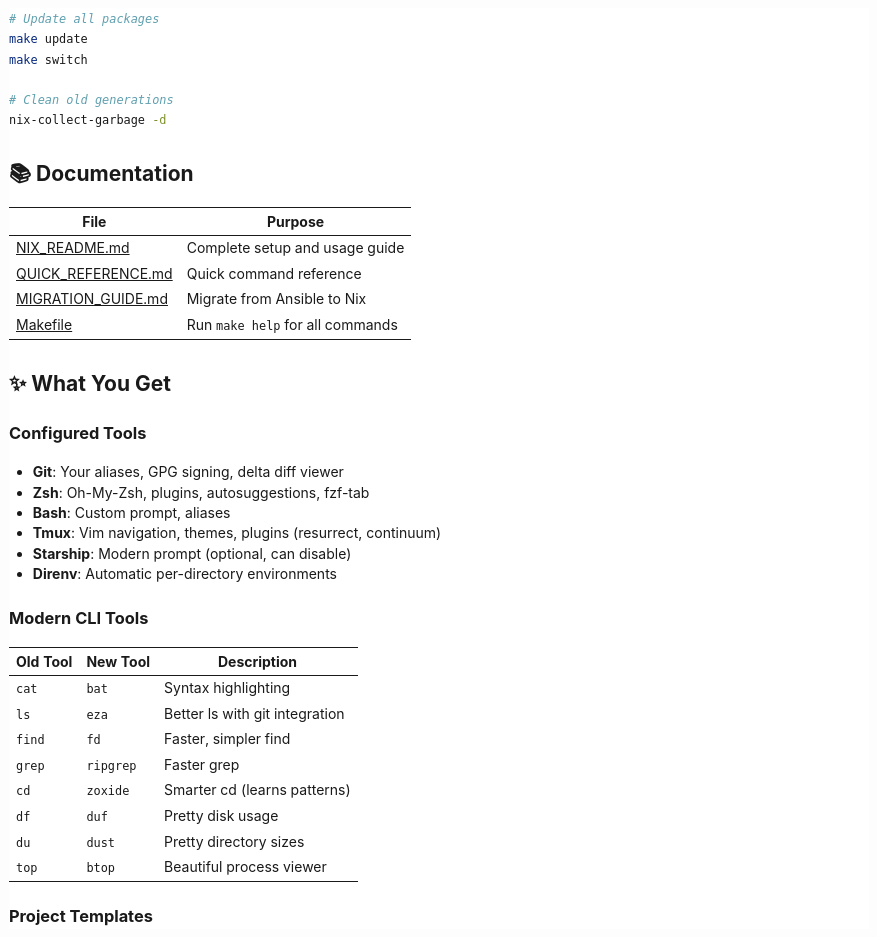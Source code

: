 ```bash
# Update all packages
make update
make switch

# Clean old generations
nix-collect-garbage -d
```

## 📚 Documentation

| File | Purpose |
|------|---------|
| [NIX_README.md](NIX_README.md) | Complete setup and usage guide |
| [QUICK_REFERENCE.md](QUICK_REFERENCE.md) | Quick command reference |
| [MIGRATION_GUIDE.md](MIGRATION_GUIDE.md) | Migrate from Ansible to Nix |
| [Makefile](Makefile) | Run `make help` for all commands |

## ✨ What You Get

### Configured Tools

- **Git**: Your aliases, GPG signing, delta diff viewer
- **Zsh**: Oh-My-Zsh, plugins, autosuggestions, fzf-tab
- **Bash**: Custom prompt, aliases
- **Tmux**: Vim navigation, themes, plugins (resurrect, continuum)
- **Starship**: Modern prompt (optional, can disable)
- **Direnv**: Automatic per-directory environments

### Modern CLI Tools

| Old Tool | New Tool | Description |
|----------|----------|-------------|
| `cat` | `bat` | Syntax highlighting |
| `ls` | `eza` | Better ls with git integration |
| `find` | `fd` | Faster, simpler find |
| `grep` | `ripgrep` | Faster grep |
| `cd` | `zoxide` | Smarter cd (learns patterns) |
| `df` | `duf` | Pretty disk usage |
| `du` | `dust` | Pretty directory sizes |
| `top` | `btop` | Beautiful process viewer |

### Project Templates
